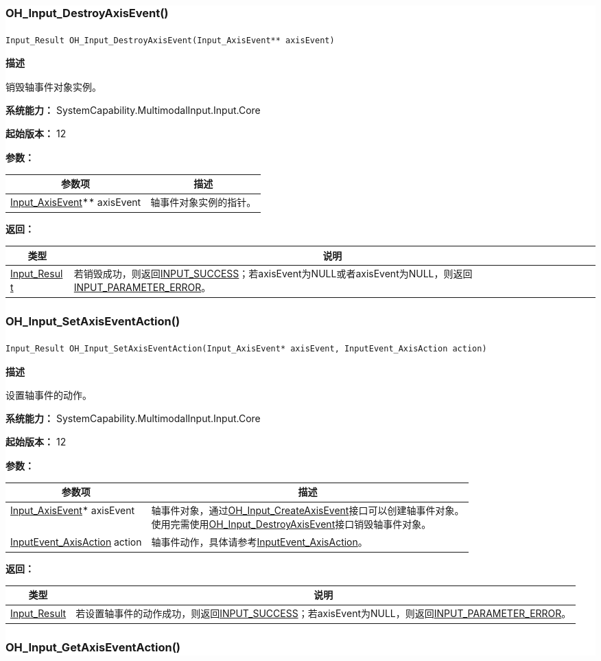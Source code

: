 ### OH_Input_DestroyAxisEvent()

```
Input_Result OH_Input_DestroyAxisEvent(Input_AxisEvent** axisEvent)
```

**描述**

销毁轴事件对象实例。

**系统能力：** SystemCapability.MultimodalInput.Input.Core

**起始版本：** 12


**参数：**

| 参数项 | 描述 |
| -- | -- |
| [Input_AxisEvent](capi-input-axisevent.md)** axisEvent | 轴事件对象实例的指针。 |

**返回：**

| 类型 | 说明 |
| -- | -- |
| [Input_Result](#input_result) | 若销毁成功，则返回[INPUT_SUCCESS](#input_result)；若axisEvent为NULL或者axisEvent为NULL，则返回[INPUT_PARAMETER_ERROR](#input_result)。 |

### OH_Input_SetAxisEventAction()

```
Input_Result OH_Input_SetAxisEventAction(Input_AxisEvent* axisEvent, InputEvent_AxisAction action)
```

**描述**

设置轴事件的动作。

**系统能力：** SystemCapability.MultimodalInput.Input.Core

**起始版本：** 12


**参数：**

| 参数项 | 描述 |
| -- | -- |
| [Input_AxisEvent](capi-input-axisevent.md)* axisEvent | 轴事件对象，通过[OH_Input_CreateAxisEvent](#oh_input_createaxisevent)接口可以创建轴事件对象。<br>使用完需使用[OH_Input_DestroyAxisEvent](#oh_input_destroyaxisevent)接口销毁轴事件对象。 |
| [InputEvent_AxisAction](capi-oh-axis-type-h.md#inputevent_axisaction) action | 轴事件动作，具体请参考[InputEvent_AxisAction](capi-oh-axis-type-h.md#inputevent_axisaction)。 |

**返回：**

| 类型 | 说明 |
| -- | -- |
| [Input_Result](#input_result) | 若设置轴事件的动作成功，则返回[INPUT_SUCCESS](#input_result)；若axisEvent为NULL，则返回[INPUT_PARAMETER_ERROR](#input_result)。 |

### OH_Input_GetAxisEventAction()
